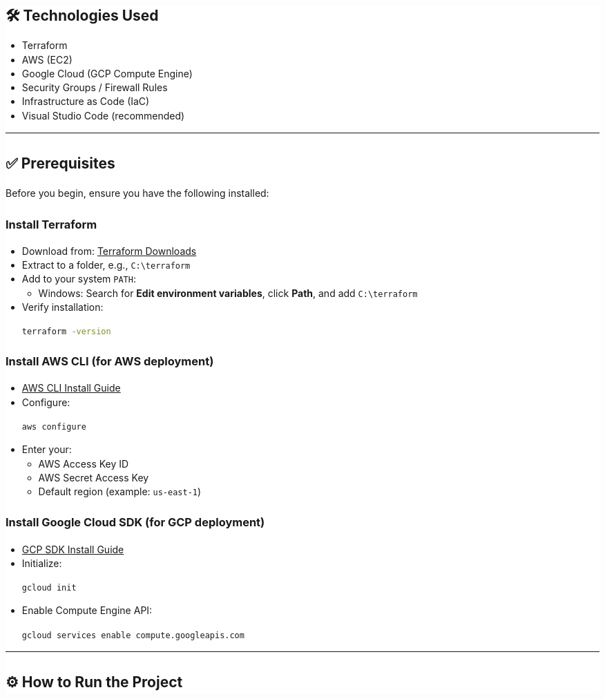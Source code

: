
## 🛠️ Technologies Used

- Terraform
- AWS (EC2)
- Google Cloud (GCP Compute Engine)
- Security Groups / Firewall Rules
- Infrastructure as Code (IaC)
- Visual Studio Code (recommended)

---

## ✅ Prerequisites

Before you begin, ensure you have the following installed:

### Install Terraform
- Download from: [Terraform Downloads](https://developer.hashicorp.com/terraform/downloads)
- Extract to a folder, e.g., `C:\terraform`
- Add to your system `PATH`:
  - Windows: Search for **Edit environment variables**, click **Path**, and add `C:\terraform`
- Verify installation:
  ```bash
  terraform -version
  ```

### Install AWS CLI (for AWS deployment)
- [AWS CLI Install Guide](https://docs.aws.amazon.com/cli/latest/userguide/install-cliv2.html)
- Configure:
  ```bash
  aws configure
  ```
- Enter your:
  - AWS Access Key ID
  - AWS Secret Access Key
  - Default region (example: `us-east-1`)

### Install Google Cloud SDK (for GCP deployment)
- [GCP SDK Install Guide](https://cloud.google.com/sdk/docs/install)
- Initialize:
  ```bash
  gcloud init
  ```
- Enable Compute Engine API:
  ```bash
  gcloud services enable compute.googleapis.com
  ```

---

## ⚙️ How to Run the Project
